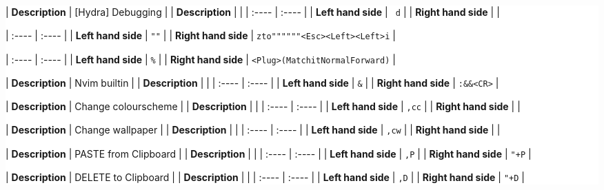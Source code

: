 | **Description** | [Hydra] Debugging |
| **Description** | |
| :---- | :---- |
| **Left hand side** | <code> d</code> |
| **Right hand side** | |

| :---- | :---- |
| **Left hand side** | <code>""</code> |
| **Right hand side** | <code>zto""""""&lt;Esc&gt;&lt;Left&gt;&lt;Left&gt;i</code> |

| :---- | :---- |
| **Left hand side** | <code>%</code> |
| **Right hand side** | <code>&lt;Plug&gt;(MatchitNormalForward)</code> |

| **Description** | Nvim builtin |
| **Description** | |
| :---- | :---- |
| **Left hand side** | <code>&</code> |
| **Right hand side** | <code>:&&&lt;CR&gt;</code> |

| **Description** | Change colourscheme |
| **Description** | |
| :---- | :---- |
| **Left hand side** | <code>,cc</code> |
| **Right hand side** | |

| **Description** | Change wallpaper |
| **Description** | |
| :---- | :---- |
| **Left hand side** | <code>,cw</code> |
| **Right hand side** | |

| **Description** | PASTE from Clipboard |
| **Description** | |
| :---- | :---- |
| **Left hand side** | <code>,P</code> |
| **Right hand side** | <code>"+P</code> |

| **Description** | DELETE to Clipboard |
| **Description** | |
| :---- | :---- |
| **Left hand side** | <code>,D</code> |
| **Right hand side** | <code>"+D</code> |

